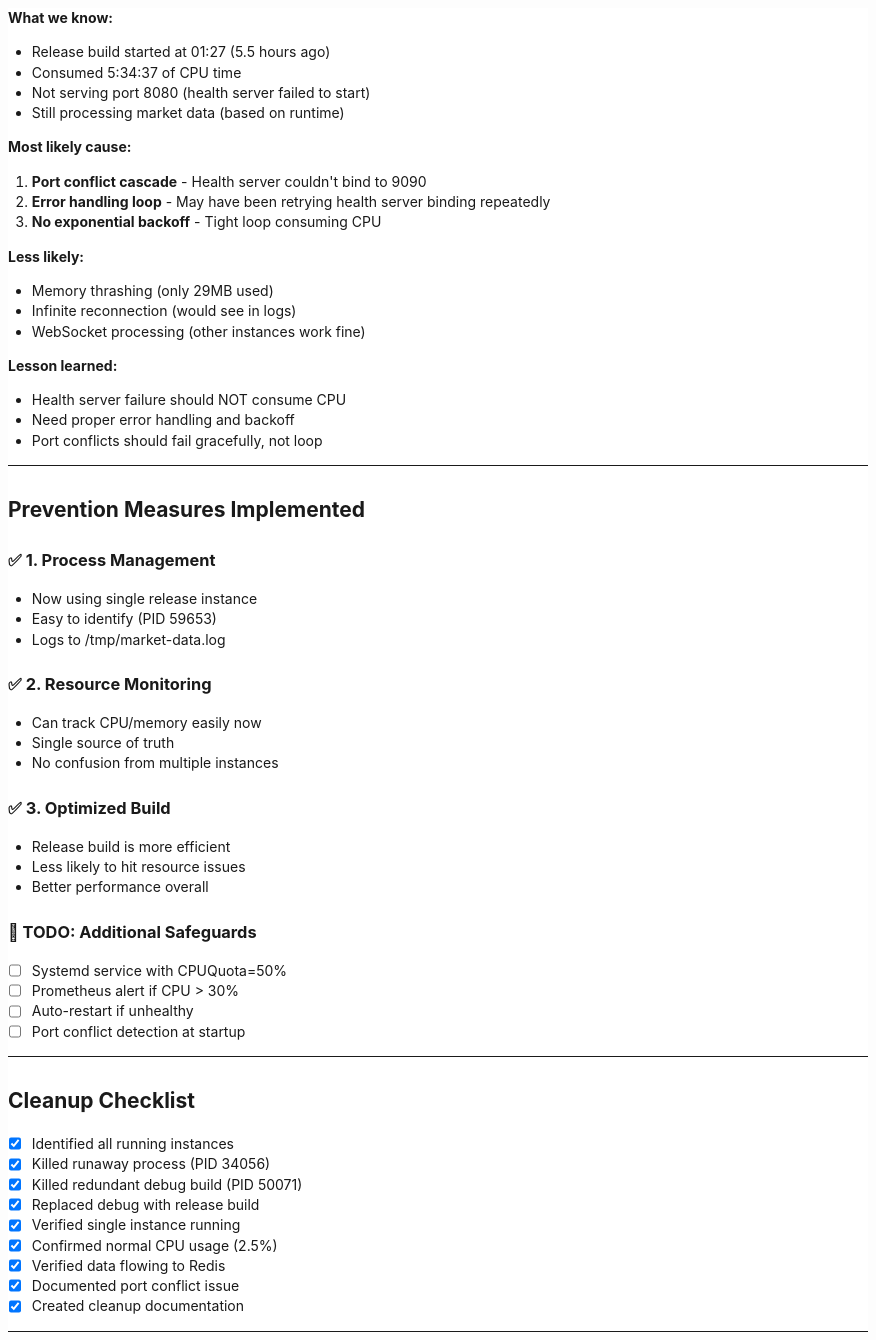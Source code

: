 **What we know:**
- Release build started at 01:27 (5.5 hours ago)
- Consumed 5:34:37 of CPU time
- Not serving port 8080 (health server failed to start)
- Still processing market data (based on runtime)

**Most likely cause:**
1. **Port conflict cascade** - Health server couldn't bind to 9090
2. **Error handling loop** - May have been retrying health server binding repeatedly
3. **No exponential backoff** - Tight loop consuming CPU

**Less likely:**
- Memory thrashing (only 29MB used)
- Infinite reconnection (would see in logs)
- WebSocket processing (other instances work fine)

**Lesson learned:**
- Health server failure should NOT consume CPU
- Need proper error handling and backoff
- Port conflicts should fail gracefully, not loop

---

## Prevention Measures Implemented

### ✅ 1. Process Management
- Now using single release instance
- Easy to identify (PID 59653)
- Logs to /tmp/market-data.log

### ✅ 2. Resource Monitoring
- Can track CPU/memory easily now
- Single source of truth
- No confusion from multiple instances

### ✅ 3. Optimized Build
- Release build is more efficient
- Less likely to hit resource issues
- Better performance overall

### 🔧 TODO: Additional Safeguards
- [ ] Systemd service with CPUQuota=50%
- [ ] Prometheus alert if CPU > 30%
- [ ] Auto-restart if unhealthy
- [ ] Port conflict detection at startup

---

## Cleanup Checklist

- [x] Identified all running instances
- [x] Killed runaway process (PID 34056)
- [x] Killed redundant debug build (PID 50071)
- [x] Replaced debug with release build
- [x] Verified single instance running
- [x] Confirmed normal CPU usage (2.5%)
- [x] Verified data flowing to Redis
- [x] Documented port conflict issue
- [x] Created cleanup documentation

---